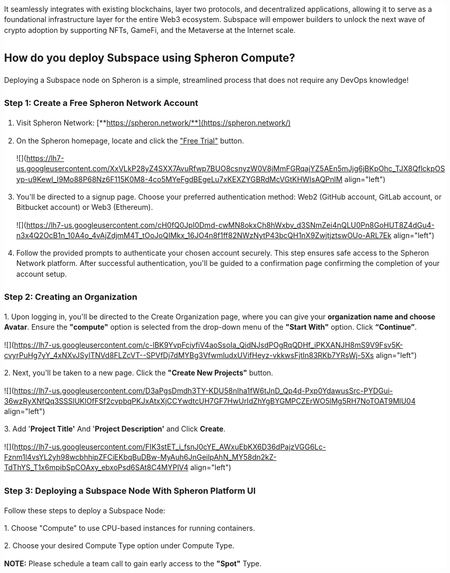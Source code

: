 It seamlessly integrates with existing blockchains, layer two protocols, and decentralized applications, allowing it to serve as a foundational infrastructure layer for the entire Web3 ecosystem. Subspace will empower builders to unlock the next wave of crypto adoption by supporting NFTs, GameFi, and the Metaverse at the Internet scale.

## **How do you deploy Subspace using Spheron Compute?**

Deploying a Subspace node on Spheron is a simple, streamlined process that does not require any DevOps knowledge!

### **Step 1: Create a Free Spheron Network Account**

1. Visit Spheron Network: [**https://spheron.network/**](https://spheron.network/)
    
2. On the Spheron homepage, locate and click the ["Free Trial"](https://app.spheron.network/#/login) button.
    
    ![](https://lh7-us.googleusercontent.com/XxVLkP28yZ4SXX7AvuRfwp7BUO8csnyzW0V8jMmFGRqajYZ5AEn5mJjg6jBKpOhc_TJX8QflckpOSyp-u9KewI_I9Mo88P68Nz6F115K0M8-4co5MYeFgdBEgeLu7xKEXZYGBRdMcVGtKHWIsAQPnlM align="left")
    
3. You'll be directed to a signup page. Choose your preferred authentication method: Web2 (GitHub account, GitLab account, or Bitbucket account) or Web3 (Ethereum).
    
    ![](https://lh7-us.googleusercontent.com/cH0fQ0JpI0Dmd-cwMN8okxCh8hWxbv_d3SNmZei4nQLU0Pn8GoHUT8Z4dGu4-n3x4Q2OcB1n_10A4o_4vAjZdjmM4T_tOoJoQIMkx_16JO4n8f1ff82NWzNytP43bcQH1nX9ZwjtjztswOUo-ARL7Ek align="left")
    
4. Follow the provided prompts to authenticate your chosen account securely. This step ensures safe access to the Spheron Network platform. After successful authentication, you'll be guided to a confirmation page confirming the completion of your account setup.
    

### **Step 2: Creating an Organization**

1\. Upon logging in, you'll be directed to the Create Organization page, where you can give your **organization name and choose Avatar**. Ensure the **"compute"** option is selected from the drop-down menu of the **"Start With"** option. Click **“Continue”**.

![](https://lh7-us.googleusercontent.com/c-lBK9YvpFciyfiV4aoSsoIa_QidNJsdPOgRqQDHf_iPKXANJH8mS9V9Fsv5K-cvyrPuHg7yY_4xNXvJSyITNVd8FLZcVT--SPVfDj7dMYBg3VfwmludxUVifHeyz-vkkwsFjtIn83RKb7YRsWj-5Xs align="left")

2\. Next, you'll be taken to a new page. Click the **"Create New Projects"** button.

![](https://lh7-us.googleusercontent.com/D3aPgsDmdh3TY-KDU58nIha1fW6tJnD_Qp4d-Pxp0YdawusSrc-PYDGui-36wzRyXNfQq3SSSlUKlOfFSf2cvpbqPKJxAtxXjCCYwdtcUH7GF7HwUrIdZhYgBYGMPCZErWO5lMg5RH7NoTOAT9MlU04 align="left")

3\. Add '**Project Title'** And '**Project Description'** and Click **Create**.

![](https://lh7-us.googleusercontent.com/FIK3stET_i_fsnJ0cYE_AWxuEbKX6D36dPajzVGG6Lc-Fznm1l4vsYL2yh98wcbhhipZFCiEKbqBuDBw-MyAuh6JnGeilpAhN_MY58dn2kZ-TdThYS_T1x6mpibSpCOAxy_ebxoPsd6SAt8C4MYPlV4 align="left")

### **Step 3: Deploying a Subspace Node With Spheron Platform UI**

Follow these steps to deploy a Subspace Node:

1\. Choose "Compute" to use CPU-based instances for running containers.

2\. Choose your desired Compute Type option under Compute Type.

**NOTE:** Please schedule a team call to gain early access to the **"Spot"** Type.
